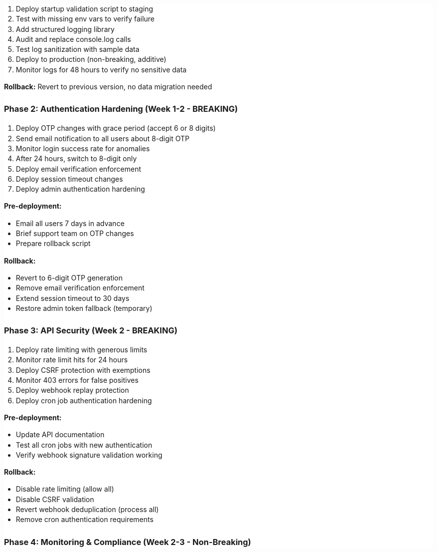 1. Deploy startup validation script to staging
2. Test with missing env vars to verify failure
3. Add structured logging library
4. Audit and replace console.log calls
5. Test log sanitization with sample data
6. Deploy to production (non-breaking, additive)
7. Monitor logs for 48 hours to verify no sensitive data

**Rollback:** Revert to previous version, no data migration needed

### Phase 2: Authentication Hardening (Week 1-2 - BREAKING)

1. Deploy OTP changes with grace period (accept 6 or 8 digits)
2. Send email notification to all users about 8-digit OTP
3. Monitor login success rate for anomalies
4. After 24 hours, switch to 8-digit only
5. Deploy email verification enforcement
6. Deploy session timeout changes
7. Deploy admin authentication hardening

**Pre-deployment:**

- Email all users 7 days in advance
- Brief support team on OTP changes
- Prepare rollback script

**Rollback:**

- Revert to 6-digit OTP generation
- Remove email verification enforcement
- Extend session timeout to 30 days
- Restore admin token fallback (temporary)

### Phase 3: API Security (Week 2 - BREAKING)

1. Deploy rate limiting with generous limits
2. Monitor rate limit hits for 24 hours
3. Deploy CSRF protection with exemptions
4. Monitor 403 errors for false positives
5. Deploy webhook replay protection
6. Deploy cron job authentication hardening

**Pre-deployment:**

- Update API documentation
- Test all cron jobs with new authentication
- Verify webhook signature validation working

**Rollback:**

- Disable rate limiting (allow all)
- Disable CSRF validation
- Revert webhook deduplication (process all)
- Remove cron authentication requirements

### Phase 4: Monitoring & Compliance (Week 2-3 - Non-Breaking)
